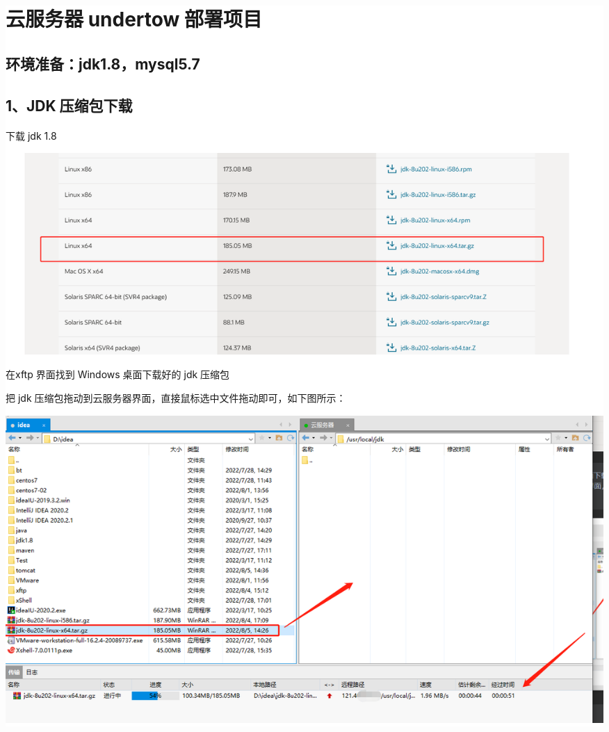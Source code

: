 # 云服务器 undertow 部署项目

## 环境准备：jdk1.8，mysql5.7

## 1、JDK 压缩包下载

下载 jdk 1.8 

![](./linux_tomcat_img/img_11.png)

在xftp 界面找到 Windows 桌面下载好的 jdk 压缩包

把 jdk 压缩包拖动到云服务器界面，直接鼠标选中文件拖动即可，如下图所示：

![](./linux_tomcat_img/img_12.png)
